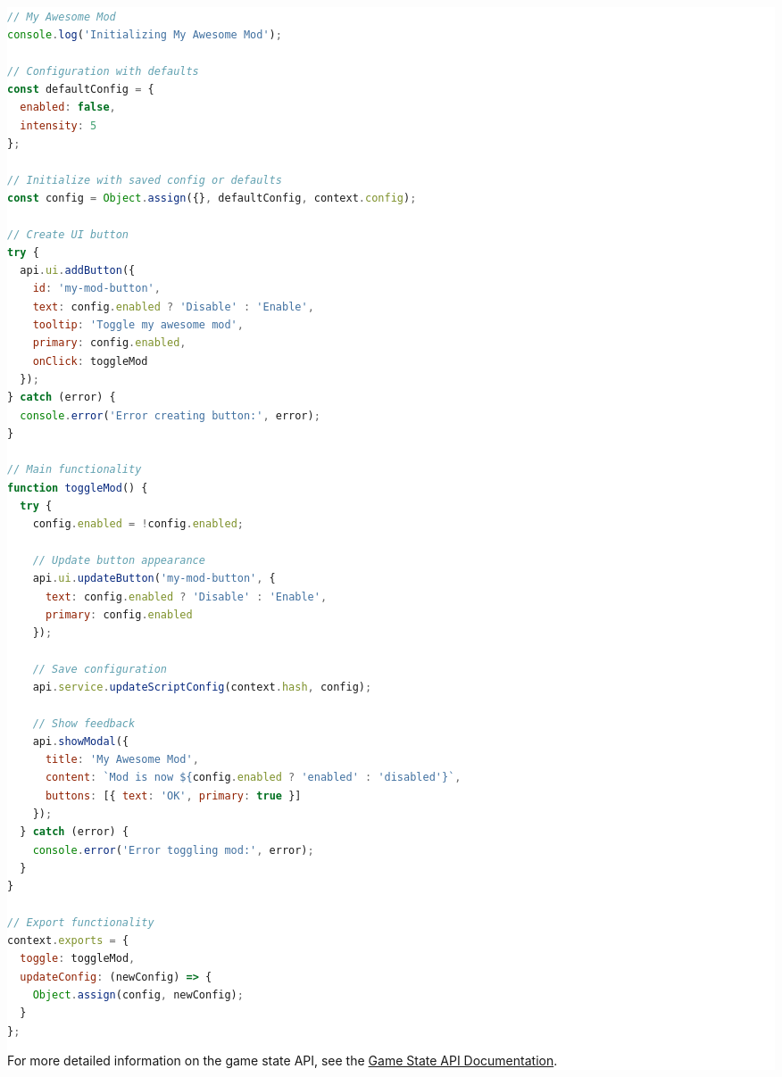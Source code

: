 ```javascript
// My Awesome Mod
console.log('Initializing My Awesome Mod');

// Configuration with defaults
const defaultConfig = {
  enabled: false,
  intensity: 5
};

// Initialize with saved config or defaults
const config = Object.assign({}, defaultConfig, context.config);

// Create UI button
try {
  api.ui.addButton({
    id: 'my-mod-button',
    text: config.enabled ? 'Disable' : 'Enable',
    tooltip: 'Toggle my awesome mod',
    primary: config.enabled,
    onClick: toggleMod
  });
} catch (error) {
  console.error('Error creating button:', error);
}

// Main functionality
function toggleMod() {
  try {
    config.enabled = !config.enabled;
    
    // Update button appearance
    api.ui.updateButton('my-mod-button', {
      text: config.enabled ? 'Disable' : 'Enable',
      primary: config.enabled
    });
    
    // Save configuration
    api.service.updateScriptConfig(context.hash, config);
    
    // Show feedback
    api.showModal({
      title: 'My Awesome Mod',
      content: `Mod is now ${config.enabled ? 'enabled' : 'disabled'}`,
      buttons: [{ text: 'OK', primary: true }]
    });
  } catch (error) {
    console.error('Error toggling mod:', error);
  }
}

// Export functionality
context.exports = {
  toggle: toggleMod,
  updateConfig: (newConfig) => {
    Object.assign(config, newConfig);
  }
};
```

For more detailed information on the game state API, see the [Game State API Documentation](game_state_api.md).
